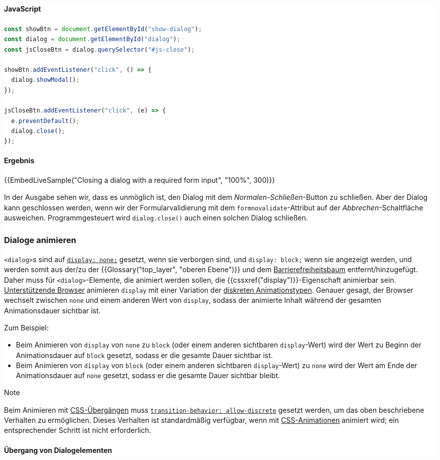 #### JavaScript

```js
const showBtn = document.getElementById("show-dialog");
const dialog = document.getElementById("dialog");
const jsCloseBtn = dialog.querySelector("#js-close");

showBtn.addEventListener("click", () => {
  dialog.showModal();
});

jsCloseBtn.addEventListener("click", (e) => {
  e.preventDefault();
  dialog.close();
});
```

#### Ergebnis

{{EmbedLiveSample("Closing a dialog with a required form input", "100%", 300)}}

In der Ausgabe sehen wir, dass es unmöglich ist, den Dialog mit dem _Normalen-Schließen_-Button zu schließen. Aber der Dialog kann geschlossen werden, wenn wir der Formularvalidierung mit dem `formnovalidate`-Attribut auf der _Abbrechen_-Schaltfläche ausweichen. Programmgesteuert wird `dialog.close()` auch einen solchen Dialog schließen.

### Dialoge animieren

`<dialog>`s sind auf [`display: none;`](/de/docs/Web/CSS/display) gesetzt, wenn sie verborgen sind, und `display: block;` wenn sie angezeigt werden, und werden somit aus der/zu der {{Glossary("top_layer", "oberen Ebene")}} und dem [Barrierefreiheitsbaum](/de/docs/Web/Performance/How_browsers_work#building_the_accessibility_tree) entfernt/hinzugefügt. Daher muss für `<dialog>`-Elemente, die animiert werden sollen, die {{cssxref("display")}}-Eigenschaft animierbar sein. [Unterstützende Browser](/de/docs/Web/CSS/display#browser_compatibility) animieren `display` mit einer Variation der [diskreten Animationstypen](/de/docs/Web/CSS/CSS_animated_properties#discrete). Genauer gesagt, der Browser wechselt zwischen `none` und einem anderen Wert von `display`, sodass der animierte Inhalt während der gesamten Animationsdauer sichtbar ist.

Zum Beispiel:

- Beim Animieren von `display` von `none` zu `block` (oder einem anderen sichtbaren `display`-Wert) wird der Wert zu Beginn der Animationsdauer auf `block` gesetzt, sodass er die gesamte Dauer sichtbar ist.
- Beim Animieren von `display` von `block` (oder einem anderen sichtbaren `display`-Wert) zu `none` wird der Wert am Ende der Animationsdauer auf `none` gesetzt, sodass er die gesamte Dauer sichtbar bleibt.

> [!NOTE]
> Beim Animieren mit [CSS-Übergängen](/de/docs/Web/CSS/CSS_transitions) muss [`transition-behavior: allow-discrete`](/de/docs/Web/CSS/transition-behavior) gesetzt werden, um das oben beschriebene Verhalten zu ermöglichen. Dieses Verhalten ist standardmäßig verfügbar, wenn mit [CSS-Animationen](/de/docs/Web/CSS/CSS_animations) animiert wird; ein entsprechender Schritt ist nicht erforderlich.

#### Übergang von Dialogelementen
